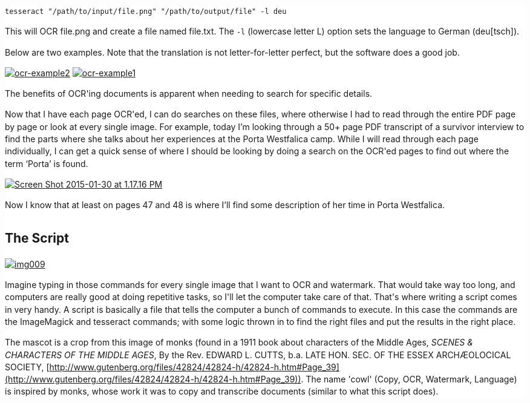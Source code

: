     
    tesseract "/path/to/input/file.png" "/path/to/output/file" -l deu


This will OCR file.png and create a file named file.txt. The `-l` (lowercase letter L) option sets the language to German (deu[tsch]).

Below are two examples. Note that the translation is not letter-for-letter perfect, but the software does a good job.



[![ocr-example2](http://scholarslab.org/wp-content/uploads/2015/02/ocr-example2.png)](http://scholarslab.org/wp-content/uploads/2015/02/ocr-example2.png) [![ocr-example1](http://scholarslab.org/wp-content/uploads/2015/02/ocr-example1.png)](http://scholarslab.org/wp-content/uploads/2015/02/ocr-example1.png)

The benefits of OCR'ing documents is apparent when needing to search for specific details.


Now that I have each page OCR'ed, I can do searches on these files, where otherwise I had to read through the entire PDF page by page or look at every single image. For example, today I’m looking through a 50+ page PDF transcript of a survivor interview to find the parts where she talks about her experiences at the Porta Westfalica camp. While I will read through each page individually, I can get a quick sense of where I should be looking by doing a search on the OCR'ed pages to find out where the term ‘Porta’ is found.




[![Screen Shot 2015-01-30 at 1.17.16 PM](http://nazitunnels.org/wp-content/uploads/2015/01/Screen-Shot-2015-01-30-at-1.17.16-PM-1024x180.png)](http://nazitunnels.org/wp-content/uploads/2015/01/Screen-Shot-2015-01-30-at-1.17.16-PM.png)




Now I know that at least on pages 47 and 48 is where I’ll find some description of her time in Porta Westfalica.





## The Script


[![img009](http://scholarslab.org/wp-content/uploads/2015/03/img009-300x183.jpg)](http://scholarslab.org/wp-content/uploads/2015/03/img009.jpg)

Imagine typing in those commands for every single image that I want to OCR and watermark. That would take way too long, and computers are really good at doing repetitive tasks, so I'll let the computer take care of that. That's where writing a script comes in very handy. A script is basically a file that tells the computer a bunch of commands to execute. In this case the commands are the ImageMagick and tesseract commands; with some logic thrown in to find the right files and put the results in the right place.

The mascot is a crop from this image of monks (found in a 1911 book about characters of the Middle Ages, _SCENES & CHARACTERS OF THE MIDDLE AGES_, By the Rev. EDWARD L. CUTTS, b.a. LATE HON. SEC. OF THE ESSEX ARCHÆOLOCICAL SOCIETY, [http://www.gutenberg.org/files/42824/42824-h/42824-h.htm#Page_39](http://www.gutenberg.org/files/42824/42824-h/42824-h.htm#Page_39)). The name 'cowl' (Copy, OCR, Watermark, Language) is inspired by monks, whose work it was to copy and transcribe documents (similar to what this script does).
